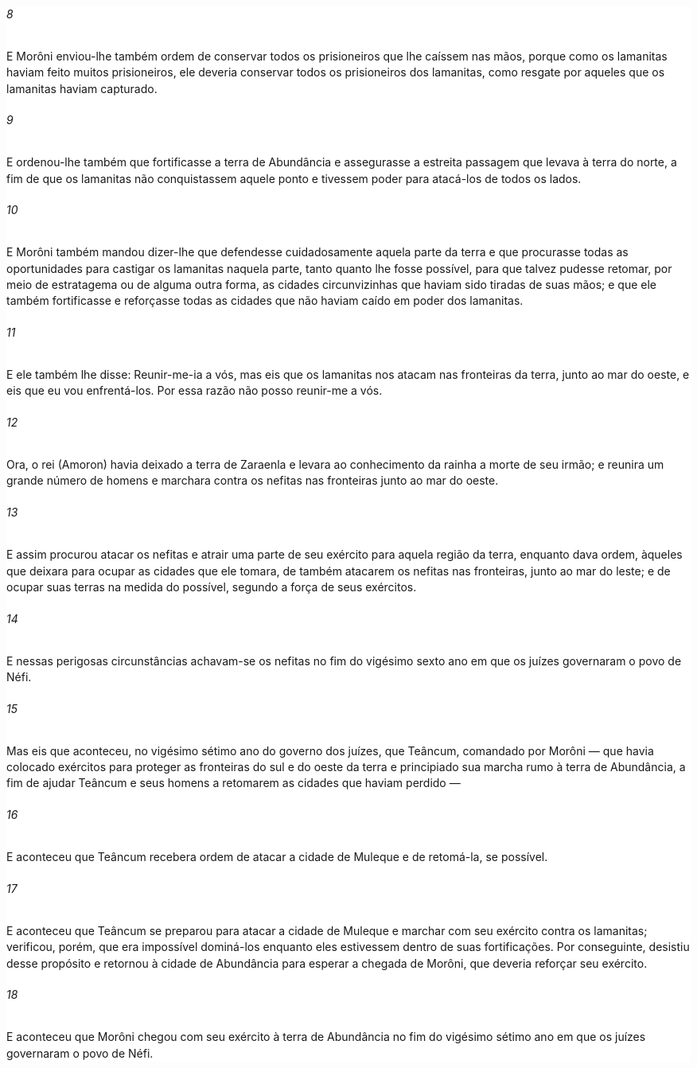 ###### 8 
E Morôni enviou-lhe também ordem de conservar todos os prisioneiros que lhe caíssem nas mãos, porque como os lamanitas haviam feito muitos prisioneiros, ele deveria conservar todos os prisioneiros dos lamanitas, como resgate por aqueles que os lamanitas haviam capturado.

###### 9 
E ordenou-lhe também que fortificasse a terra de Abundância e assegurasse a estreita passagem que levava à terra do norte, a fim de que os lamanitas não conquistassem aquele ponto e tivessem poder para atacá-los de todos os lados.

###### 10 
E Morôni também mandou dizer-lhe que defendesse cuidadosamente aquela parte da terra e que procurasse todas as oportunidades para castigar os lamanitas naquela parte, tanto quanto lhe fosse possível, para que talvez pudesse retomar, por meio de estratagema ou de alguma outra forma, as cidades circunvizinhas que haviam sido tiradas de suas mãos; e que ele também fortificasse e reforçasse todas as cidades que não haviam caído em poder dos lamanitas.

###### 11 
E ele também lhe disse: Reunir-me-ia a vós, mas eis que os lamanitas nos atacam nas fronteiras da terra, junto ao mar do oeste, e eis que eu vou enfrentá-los. Por essa razão não posso reunir-me a vós.

###### 12 
Ora, o rei (Amoron) havia deixado a terra de Zaraenla e levara ao conhecimento da rainha a morte de seu irmão; e reunira um grande número de homens e marchara contra os nefitas nas fronteiras junto ao mar do oeste.

###### 13 
E assim procurou atacar os nefitas e atrair uma parte de seu exército para aquela região da terra, enquanto dava ordem, àqueles que deixara para ocupar as cidades que ele tomara, de também atacarem os nefitas nas fronteiras, junto ao mar do leste; e de ocupar suas terras na medida do possível, segundo a força de seus exércitos.

###### 14 
E nessas perigosas circunstâncias achavam-se os nefitas no fim do vigésimo sexto ano em que os juízes governaram o povo de Néfi.

###### 15 
Mas eis que aconteceu, no vigésimo sétimo ano do governo dos juízes, que Teâncum, comandado por Morôni — que havia colocado exércitos para proteger as fronteiras do sul e do oeste da terra e principiado sua marcha rumo à terra de Abundância, a fim de ajudar Teâncum e seus homens a retomarem as cidades que haviam perdido —

###### 16 
E aconteceu que Teâncum recebera ordem de atacar a cidade de Muleque e de retomá-la, se possível.

###### 17 
E aconteceu que Teâncum se preparou para atacar a cidade de Muleque e marchar com seu exército contra os lamanitas; verificou, porém, que era impossível dominá-los enquanto eles estivessem dentro de suas fortificações. Por conseguinte, desistiu desse propósito e retornou à cidade de Abundância para esperar a chegada de Morôni, que deveria reforçar seu exército.

###### 18 
E aconteceu que Morôni chegou com seu exército à terra de Abundância no fim do vigésimo sétimo ano em que os juízes governaram o povo de Néfi.
